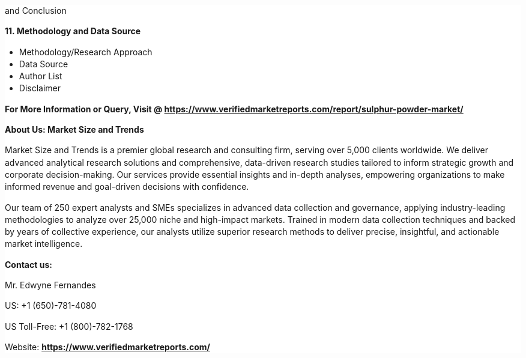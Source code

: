 and Conclusion</strong></p><p><strong>11. Methodology and Data Source</strong></p><ul><li>Methodology/Research Approach</li><li>Data Source</li><li>Author List</li><li>Disclaimer</li></ul></p><p><strong>For More Information or Query, Visit @ <a href="https://www.verifiedmarketreports.com/report/sulphur-powder-market/">https://www.verifiedmarketreports.com/report/sulphur-powder-market/</a></strong></p><p><strong>About Us: Market Size and Trends</strong></p><p>Market Size and Trends is a premier global research and consulting firm, serving over 5,000 clients worldwide. We deliver advanced analytical research solutions and comprehensive, data-driven research studies tailored to inform strategic growth and corporate decision-making. Our services provide essential insights and in-depth analyses, empowering organizations to make informed revenue and goal-driven decisions with confidence.</p><p>Our team of 250 expert analysts and SMEs specializes in advanced data collection and governance, applying industry-leading methodologies to analyze over 25,000 niche and high-impact markets. Trained in modern data collection techniques and backed by years of collective experience, our analysts utilize superior research methods to deliver precise, insightful, and actionable market intelligence.</p><p><strong>Contact us:</strong></p><p>Mr. Edwyne Fernandes</p><p>US: +1 (650)-781-4080</p><p>US Toll-Free: +1 (800)-782-1768</p><p>Website: <strong><a href="https://www.verifiedmarketreports.com/">https://www.verifiedmarketreports.com/</a></strong></p>
